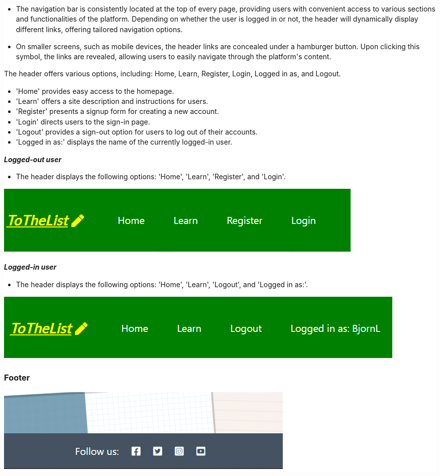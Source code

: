 - The navigation bar is consistently located at the top of every page, providing users with convenient access to various sections and functionalities of the platform. Depending on whether the user is logged in or not, the header will dynamically display different links, offering tailored navigation options.

- On smaller screens, such as mobile devices, the header links are concealed under a hamburger button. Upon clicking this symbol, the links are revealed, allowing users to easily navigate through the platform's content.

The header offers various options, including: Home, Learn, Register, Login, Logged in as, and Logout.
- 'Home' provides easy access to the homepage.
- 'Learn' offers a site description and instructions for users.
- 'Register' presents a signup form for creating a new account.
- 'Login' directs users to the sign-in page.
- 'Logout' provides a sign-out option for users to log out of their accounts.
- 'Logged in as:' displays the name of the currently logged-in user.

***Logged-out user***

- The header displays the following options: 'Home', 'Learn', 'Register', and 'Login'.


![header](docs/readme_images/header_logged_out.png)

***Logged-in user***

- The header displays the following options: 'Home', 'Learn', 'Logout', and 'Logged in as:'.

![header](docs/readme_images/header_logged_in.png)

### Footer

![header](docs/readme_images/footer.png)

